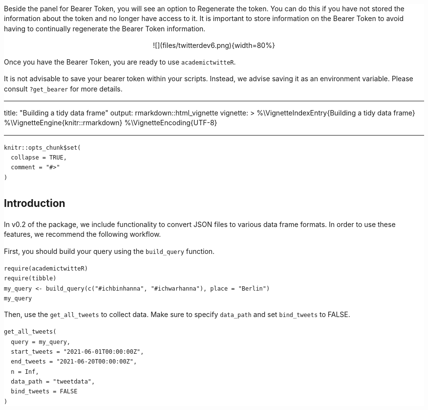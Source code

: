 Beside the panel for Bearer Token, you will see an option to Regenerate the token. You can do this if you have not stored the information about the token and no longer have access to it. It is important to store information on the Bearer Token to avoid having to continually regenerate the Bearer Token information.

<center>
![](files/twitterdev6.png){width=80%}
</center>

Once you have the Bearer Token, you are ready to use `academictwitteR`.

It is not advisable to save your bearer token within your scripts. Instead, we advise saving it as an environment variable. Please consult `?get_bearer` for more details.

---
title: "Building a tidy data frame"
output: rmarkdown::html_vignette
vignette: >
  %\VignetteIndexEntry{Building a tidy data frame}
  %\VignetteEngine{knitr::rmarkdown}
  %\VignetteEncoding{UTF-8}
  
---

```{r, include = FALSE}
knitr::opts_chunk$set(
  collapse = TRUE,
  comment = "#>"
)
```

## Introduction

In v0.2 of the package, we include functionality to convert JSON files to various data frame formats. In order to use these features, we recommend the following workflow.

First, you should build your query using the `build_query` function.

```{r}
require(academictwitteR)
require(tibble)
my_query <- build_query(c("#ichbinhanna", "#ichwarhanna"), place = "Berlin")
my_query
```

Then, use the `get_all_tweets` to collect data. Make sure to specify `data_path` and set `bind_tweets` to FALSE.

```{r, eval = F}
get_all_tweets(
  query = my_query,
  start_tweets = "2021-06-01T00:00:00Z",
  end_tweets = "2021-06-20T00:00:00Z",
  n = Inf,
  data_path = "tweetdata",
  bind_tweets = FALSE
)
```
